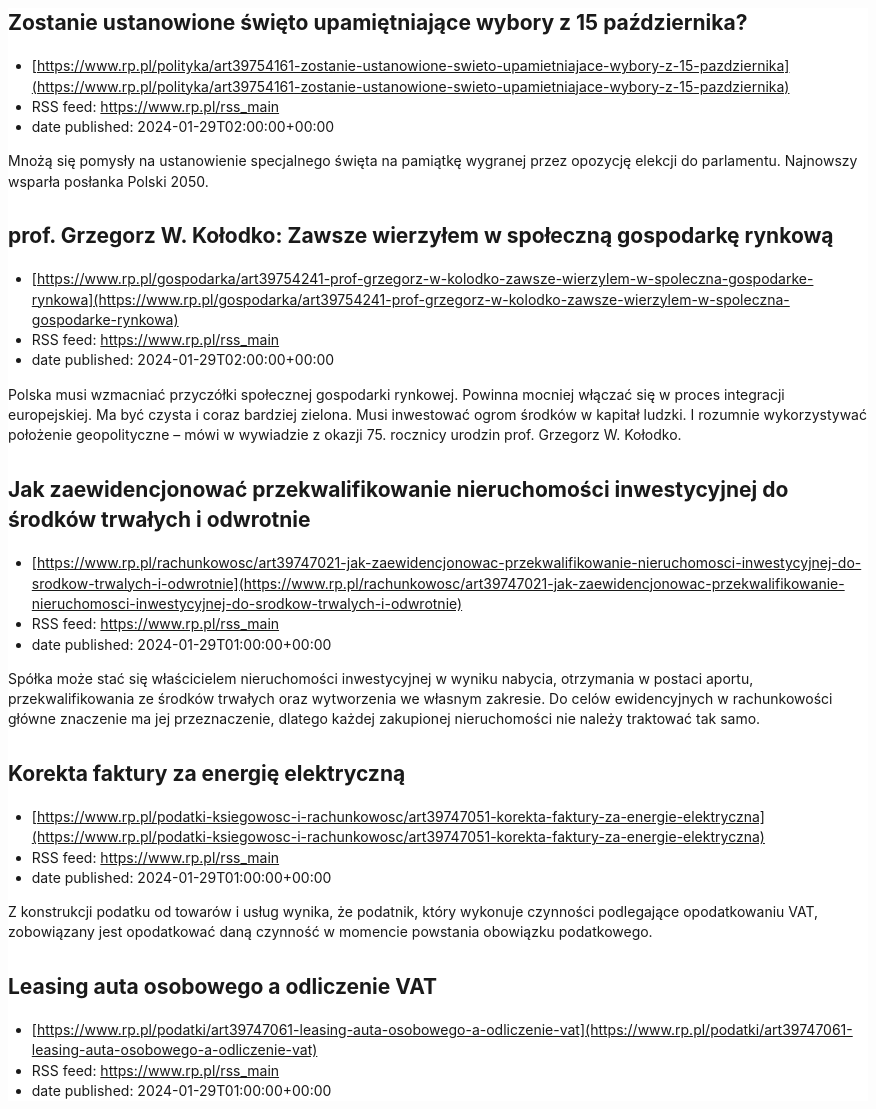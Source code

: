 ## Zostanie ustanowione święto upamiętniające wybory z 15 października?
 - [https://www.rp.pl/polityka/art39754161-zostanie-ustanowione-swieto-upamietniajace-wybory-z-15-pazdziernika](https://www.rp.pl/polityka/art39754161-zostanie-ustanowione-swieto-upamietniajace-wybory-z-15-pazdziernika)
 - RSS feed: https://www.rp.pl/rss_main
 - date published: 2024-01-29T02:00:00+00:00

Mnożą się pomysły na ustanowienie specjalnego święta na pamiątkę wygranej przez opozycję elekcji do parlamentu. Najnowszy wsparła posłanka Polski 2050.

## prof. Grzegorz W. Kołodko: Zawsze wierzyłem w społeczną gospodarkę rynkową
 - [https://www.rp.pl/gospodarka/art39754241-prof-grzegorz-w-kolodko-zawsze-wierzylem-w-spoleczna-gospodarke-rynkowa](https://www.rp.pl/gospodarka/art39754241-prof-grzegorz-w-kolodko-zawsze-wierzylem-w-spoleczna-gospodarke-rynkowa)
 - RSS feed: https://www.rp.pl/rss_main
 - date published: 2024-01-29T02:00:00+00:00

Polska musi wzmacniać przyczółki społecznej gospodarki rynkowej. Powinna mocniej włączać się w proces integracji europejskiej. Ma być czysta i coraz bardziej zielona. Musi inwestować ogrom środków w kapitał ludzki. I rozumnie wykorzystywać położenie geopolityczne – mówi w wywiadzie z okazji 75. rocznicy urodzin prof. Grzegorz W. Kołodko.

## Jak zaewidencjonować przekwalifikowanie nieruchomości inwestycyjnej do środków trwałych i odwrotnie
 - [https://www.rp.pl/rachunkowosc/art39747021-jak-zaewidencjonowac-przekwalifikowanie-nieruchomosci-inwestycyjnej-do-srodkow-trwalych-i-odwrotnie](https://www.rp.pl/rachunkowosc/art39747021-jak-zaewidencjonowac-przekwalifikowanie-nieruchomosci-inwestycyjnej-do-srodkow-trwalych-i-odwrotnie)
 - RSS feed: https://www.rp.pl/rss_main
 - date published: 2024-01-29T01:00:00+00:00

Spółka może stać się właścicielem nieruchomości inwestycyjnej w wyniku nabycia, otrzymania w postaci aportu, przekwalifikowania ze środków trwałych oraz wytworzenia we własnym zakresie. Do celów ewidencyjnych w rachunkowości główne znaczenie ma jej przeznaczenie, dlatego każdej zakupionej nieruchomości nie należy traktować tak samo.

## Korekta faktury za energię elektryczną
 - [https://www.rp.pl/podatki-ksiegowosc-i-rachunkowosc/art39747051-korekta-faktury-za-energie-elektryczna](https://www.rp.pl/podatki-ksiegowosc-i-rachunkowosc/art39747051-korekta-faktury-za-energie-elektryczna)
 - RSS feed: https://www.rp.pl/rss_main
 - date published: 2024-01-29T01:00:00+00:00

Z konstrukcji podatku od towarów i usług wynika, że podatnik, który wykonuje czynności podlegające opodatkowaniu VAT, zobowiązany jest opodatkować daną czynność w momencie powstania obowiązku podatkowego.

## Leasing auta osobowego a odliczenie VAT
 - [https://www.rp.pl/podatki/art39747061-leasing-auta-osobowego-a-odliczenie-vat](https://www.rp.pl/podatki/art39747061-leasing-auta-osobowego-a-odliczenie-vat)
 - RSS feed: https://www.rp.pl/rss_main
 - date published: 2024-01-29T01:00:00+00:00
